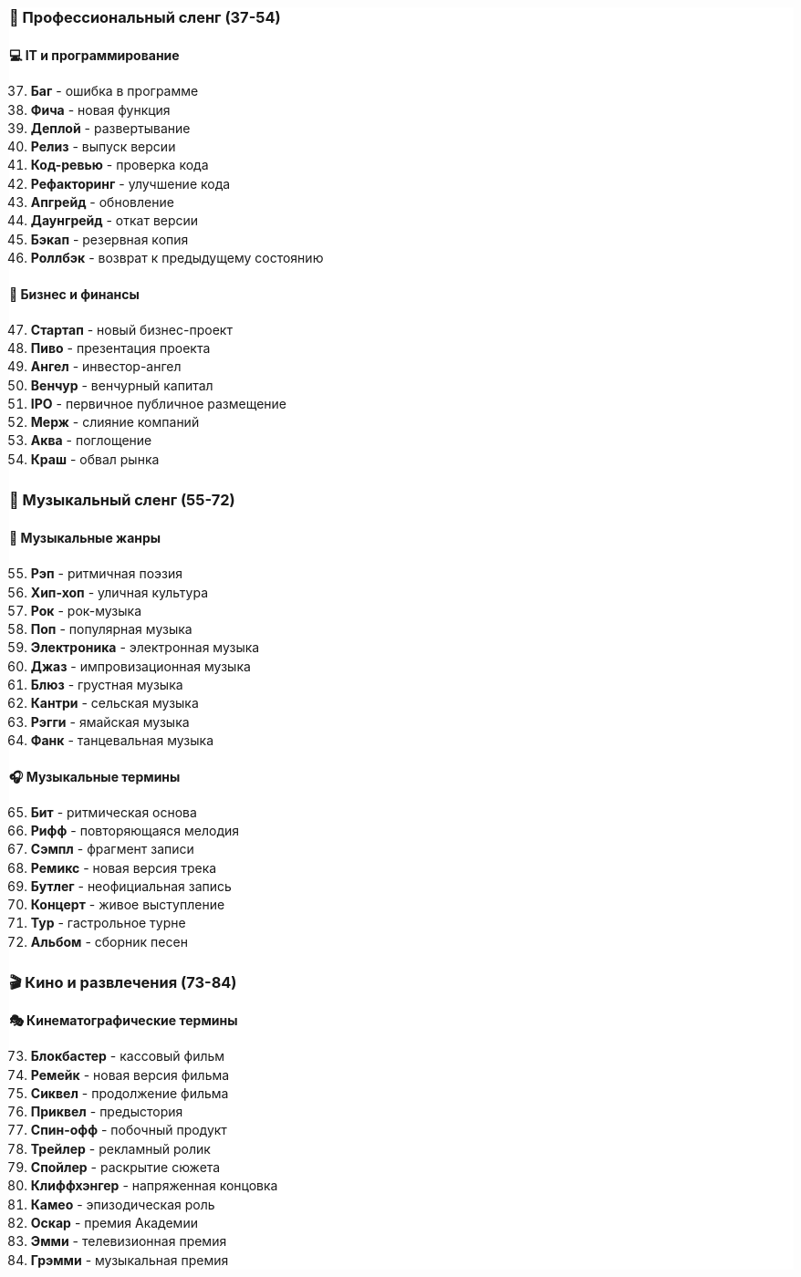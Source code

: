 ### 💼 Профессиональный сленг (37-54)

#### 💻 IT и программирование
37. **Баг** - ошибка в программе
38. **Фича** - новая функция
39. **Деплой** - развертывание
40. **Релиз** - выпуск версии
41. **Код-ревью** - проверка кода
42. **Рефакторинг** - улучшение кода
43. **Апгрейд** - обновление
44. **Даунгрейд** - откат версии
45. **Бэкап** - резервная копия
46. **Роллбэк** - возврат к предыдущему состоянию

#### 🏢 Бизнес и финансы
47. **Стартап** - новый бизнес-проект
48. **Пиво** - презентация проекта
49. **Ангел** - инвестор-ангел
50. **Венчур** - венчурный капитал
51. **IPO** - первичное публичное размещение
52. **Мерж** - слияние компаний
53. **Аква** - поглощение
54. **Краш** - обвал рынка

### 🎵 Музыкальный сленг (55-72)

#### 🎤 Музыкальные жанры
55. **Рэп** - ритмичная поэзия
56. **Хип-хоп** - уличная культура
57. **Рок** - рок-музыка
58. **Поп** - популярная музыка
59. **Электроника** - электронная музыка
60. **Джаз** - импровизационная музыка
61. **Блюз** - грустная музыка
62. **Кантри** - сельская музыка
63. **Рэгги** - ямайская музыка
64. **Фанк** - танцевальная музыка

#### 🎧 Музыкальные термины
65. **Бит** - ритмическая основа
66. **Рифф** - повторяющаяся мелодия
67. **Сэмпл** - фрагмент записи
68. **Ремикс** - новая версия трека
69. **Бутлег** - неофициальная запись
70. **Концерт** - живое выступление
71. **Тур** - гастрольное турне
72. **Альбом** - сборник песен

### 🎬 Кино и развлечения (73-84)

#### 🎭 Кинематографические термины
73. **Блокбастер** - кассовый фильм
74. **Ремейк** - новая версия фильма
75. **Сиквел** - продолжение фильма
76. **Приквел** - предыстория
77. **Спин-офф** - побочный продукт
78. **Трейлер** - рекламный ролик
79. **Спойлер** - раскрытие сюжета
80. **Клиффхэнгер** - напряженная концовка
81. **Камео** - эпизодическая роль
82. **Оскар** - премия Академии
83. **Эмми** - телевизионная премия
84. **Грэмми** - музыкальная премия